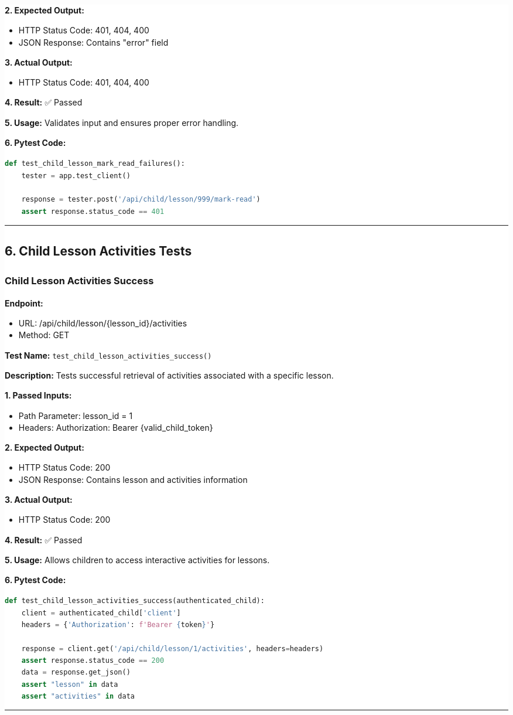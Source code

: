**2. Expected Output:**
- HTTP Status Code: 401, 404, 400
- JSON Response: Contains "error" field

**3. Actual Output:**
- HTTP Status Code: 401, 404, 400

**4. Result:** ✅ Passed

**5. Usage:**
Validates input and ensures proper error handling.

**6. Pytest Code:**
```python
def test_child_lesson_mark_read_failures():
    tester = app.test_client()
    
    response = tester.post('/api/child/lesson/999/mark-read')
    assert response.status_code == 401
```

---

## 6. Child Lesson Activities Tests

### Child Lesson Activities Success
**Endpoint:** 
- URL: /api/child/lesson/{lesson_id}/activities
- Method: GET

**Test Name:** `test_child_lesson_activities_success()`

**Description:**
Tests successful retrieval of activities associated with a specific lesson.

**1. Passed Inputs:**
- Path Parameter: lesson_id = 1
- Headers: Authorization: Bearer {valid_child_token}

**2. Expected Output:**
- HTTP Status Code: 200
- JSON Response: Contains lesson and activities information

**3. Actual Output:**
- HTTP Status Code: 200

**4. Result:** ✅ Passed

**5. Usage:**
Allows children to access interactive activities for lessons.

**6. Pytest Code:**
```python
def test_child_lesson_activities_success(authenticated_child):
    client = authenticated_child['client']
    headers = {'Authorization': f'Bearer {token}'}
    
    response = client.get('/api/child/lesson/1/activities', headers=headers)
    assert response.status_code == 200
    data = response.get_json()
    assert "lesson" in data
    assert "activities" in data
```

---